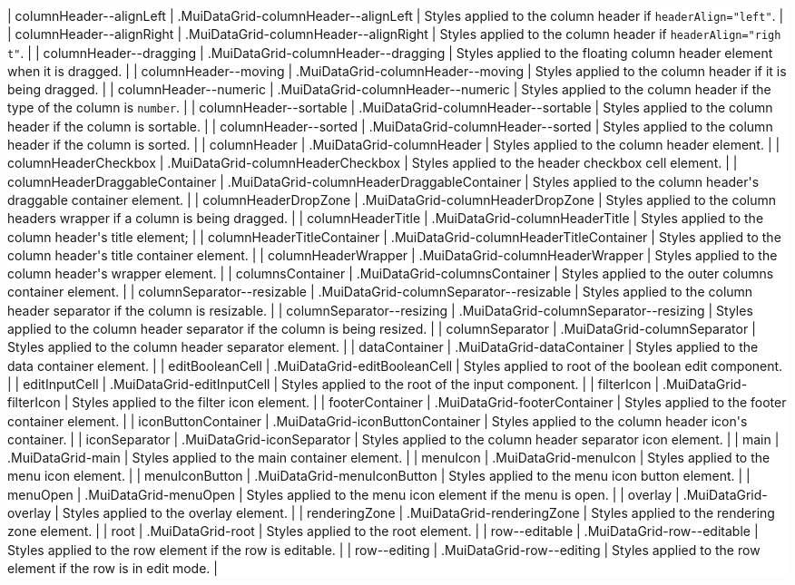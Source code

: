 | <span class="prop-name">columnHeader--alignLeft</span> | <span class="prop-name">.MuiDataGrid-columnHeader--alignLeft</span> | Styles applied to the column header if `headerAlign="left"`. |
| <span class="prop-name">columnHeader--alignRight</span> | <span class="prop-name">.MuiDataGrid-columnHeader--alignRight</span> | Styles applied to the column header if `headerAlign="right"`. |
| <span class="prop-name">columnHeader--dragging</span> | <span class="prop-name">.MuiDataGrid-columnHeader--dragging</span> | Styles applied to the floating column header element when it is dragged. |
| <span class="prop-name">columnHeader--moving</span> | <span class="prop-name">.MuiDataGrid-columnHeader--moving</span> | Styles applied to the column header if it is being dragged. |
| <span class="prop-name">columnHeader--numeric</span> | <span class="prop-name">.MuiDataGrid-columnHeader--numeric</span> | Styles applied to the column header if the type of the column is `number`. |
| <span class="prop-name">columnHeader--sortable</span> | <span class="prop-name">.MuiDataGrid-columnHeader--sortable</span> | Styles applied to the column header if the column is sortable. |
| <span class="prop-name">columnHeader--sorted</span> | <span class="prop-name">.MuiDataGrid-columnHeader--sorted</span> | Styles applied to the column header if the column is sorted. |
| <span class="prop-name">columnHeader</span> | <span class="prop-name">.MuiDataGrid-columnHeader</span> | Styles applied to the column header element. |
| <span class="prop-name">columnHeaderCheckbox</span> | <span class="prop-name">.MuiDataGrid-columnHeaderCheckbox</span> | Styles applied to the header checkbox cell element. |
| <span class="prop-name">columnHeaderDraggableContainer</span> | <span class="prop-name">.MuiDataGrid-columnHeaderDraggableContainer</span> | Styles applied to the column header's draggable container element. |
| <span class="prop-name">columnHeaderDropZone</span> | <span class="prop-name">.MuiDataGrid-columnHeaderDropZone</span> | Styles applied to the column headers wrapper if a column is being dragged. |
| <span class="prop-name">columnHeaderTitle</span> | <span class="prop-name">.MuiDataGrid-columnHeaderTitle</span> | Styles applied to the column header's title element; |
| <span class="prop-name">columnHeaderTitleContainer</span> | <span class="prop-name">.MuiDataGrid-columnHeaderTitleContainer</span> | Styles applied to the column header's title container element. |
| <span class="prop-name">columnHeaderWrapper</span> | <span class="prop-name">.MuiDataGrid-columnHeaderWrapper</span> | Styles applied to the column header's wrapper element. |
| <span class="prop-name">columnsContainer</span> | <span class="prop-name">.MuiDataGrid-columnsContainer</span> | Styles applied to the outer columns container element. |
| <span class="prop-name">columnSeparator--resizable</span> | <span class="prop-name">.MuiDataGrid-columnSeparator--resizable</span> | Styles applied to the column header separator if the column is resizable. |
| <span class="prop-name">columnSeparator--resizing</span> | <span class="prop-name">.MuiDataGrid-columnSeparator--resizing</span> | Styles applied to the column header separator if the column is being resized. |
| <span class="prop-name">columnSeparator</span> | <span class="prop-name">.MuiDataGrid-columnSeparator</span> | Styles applied to the column header separator element. |
| <span class="prop-name">dataContainer</span> | <span class="prop-name">.MuiDataGrid-dataContainer</span> | Styles applied to the data container element. |
| <span class="prop-name">editBooleanCell</span> | <span class="prop-name">.MuiDataGrid-editBooleanCell</span> | Styles applied to root of the boolean edit component. |
| <span class="prop-name">editInputCell</span> | <span class="prop-name">.MuiDataGrid-editInputCell</span> | Styles applied to the root of the input component. |
| <span class="prop-name">filterIcon</span> | <span class="prop-name">.MuiDataGrid-filterIcon</span> | Styles applied to the filter icon element. |
| <span class="prop-name">footerContainer</span> | <span class="prop-name">.MuiDataGrid-footerContainer</span> | Styles applied to the footer container element. |
| <span class="prop-name">iconButtonContainer</span> | <span class="prop-name">.MuiDataGrid-iconButtonContainer</span> | Styles applied to the column header icon's container. |
| <span class="prop-name">iconSeparator</span> | <span class="prop-name">.MuiDataGrid-iconSeparator</span> | Styles applied to the column header separator icon element. |
| <span class="prop-name">main</span> | <span class="prop-name">.MuiDataGrid-main</span> | Styles applied to the main container element. |
| <span class="prop-name">menuIcon</span> | <span class="prop-name">.MuiDataGrid-menuIcon</span> | Styles applied to the menu icon element. |
| <span class="prop-name">menuIconButton</span> | <span class="prop-name">.MuiDataGrid-menuIconButton</span> | Styles applied to the menu icon button element. |
| <span class="prop-name">menuOpen</span> | <span class="prop-name">.MuiDataGrid-menuOpen</span> | Styles applied to the menu icon element if the menu is open. |
| <span class="prop-name">overlay</span> | <span class="prop-name">.MuiDataGrid-overlay</span> | Styles applied to the overlay element. |
| <span class="prop-name">renderingZone</span> | <span class="prop-name">.MuiDataGrid-renderingZone</span> | Styles applied to the rendering zone element. |
| <span class="prop-name">root</span> | <span class="prop-name">.MuiDataGrid-root</span> | Styles applied to the root element. |
| <span class="prop-name">row--editable</span> | <span class="prop-name">.MuiDataGrid-row--editable</span> | Styles applied to the row element if the row is editable. |
| <span class="prop-name">row--editing</span> | <span class="prop-name">.MuiDataGrid-row--editing</span> | Styles applied to the row element if the row is in edit mode. |